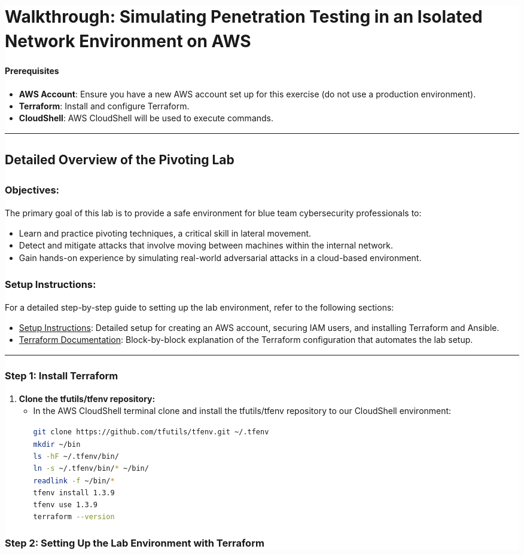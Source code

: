 # **Walkthrough: Simulating Penetration Testing in an Isolated Network Environment on AWS**

#### **Prerequisites**
- **AWS Account**: Ensure you have a new AWS account set up for this exercise (do not use a production environment).
- **Terraform**: Install and configure Terraform.
- **CloudShell**: AWS CloudShell will be used to execute commands.

---

## Detailed Overview of the Pivoting Lab

### Objectives:
The primary goal of this lab is to provide a safe environment for blue team cybersecurity professionals to:
- Learn and practice pivoting techniques, a critical skill in lateral movement.
- Detect and mitigate attacks that involve moving between machines within the internal network.
- Gain hands-on experience by simulating real-world adversarial attacks in a cloud-based environment.

### Setup Instructions:
For a detailed step-by-step guide to setting up the lab environment, refer to the following sections:
- [Setup Instructions](./setup.md): Detailed setup for creating an AWS account, securing IAM users, and installing Terraform and Ansible.
- [Terraform Documentation](./terraform.md): Block-by-block explanation of the Terraform configuration that automates the lab setup.

---

### **Step 1: Install Terraform**

1. **Clone the tfutils/tfenv repository:**
   - In the AWS CloudShell terminal clone and install the tfutils/tfenv repository to our CloudShell environment:
     ```bash
     git clone https://github.com/tfutils/tfenv.git ~/.tfenv
     mkdir ~/bin
     ls -hF ~/.tfenv/bin/
     ln -s ~/.tfenv/bin/* ~/bin/
     readlink -f ~/bin/*
     tfenv install 1.3.9
     tfenv use 1.3.9
     terraform --version
     ```

### **Step 2: Setting Up the Lab Environment with Terraform**
